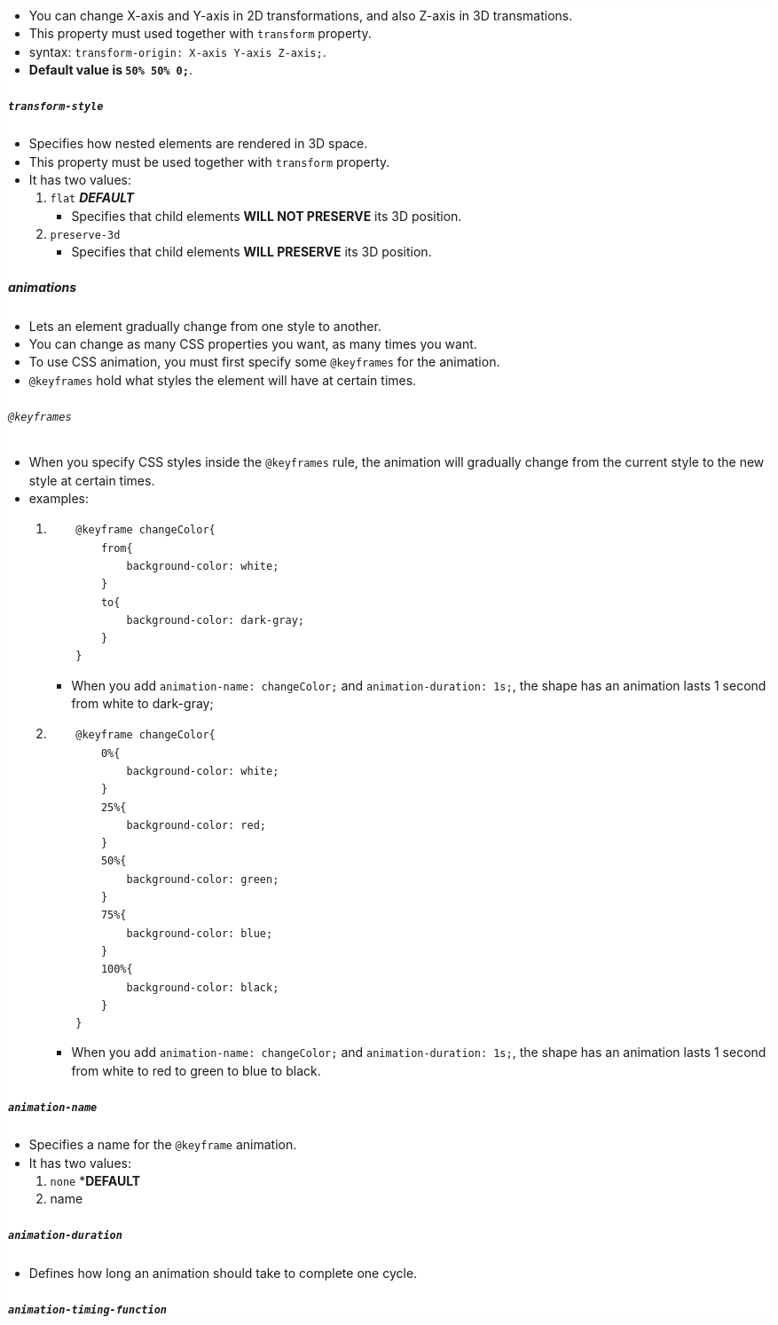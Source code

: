 * You can change X-axis and Y-axis in 2D transformations, and also Z-axis in 3D transmations.
* This property must used together with `transform` property.
* syntax:   `transform-origin: X-axis Y-axis Z-axis;`.
* **Default value is `50% 50% 0;`**.
##### `transform-style`
* Specifies how nested elements are rendered in 3D space.
* This property must be used together with `transform` property.
* It has two values:
    1. `flat`       ***DEFAULT***
        * Specifies that child elements **WILL NOT PRESERVE** its 3D position.
    2. `preserve-3d`
        * Specifies that child elements **WILL PRESERVE** its 3D position.
##### animations
* Lets an element gradually change from one style to another.
* You can change as many CSS properties you want, as many times you want.
* To use CSS animation, you must first specify some `@keyframes` for the animation.
* `@keyframes` hold what styles the element will have at certain times.
###### `@keyframes`
* When you specify CSS styles inside the `@keyframes` rule, the animation will gradually change from the current style to the new style at certain times.
* examples:
    1.  ```
            @keyframe changeColor{
                from{
                    background-color: white;
                }
                to{
                    background-color: dark-gray;
                }
            }
        ```
        * When you add `animation-name: changeColor;` and `animation-duration: 1s;`, the shape has an animation lasts 1 second from white to dark-gray;
    2.  ```
            @keyframe changeColor{
                0%{
                    background-color: white;
                }
                25%{
                    background-color: red;
                }
                50%{
                    background-color: green;
                }
                75%{
                    background-color: blue;
                }
                100%{
                    background-color: black;
                }
            }
        ```
        * When you add `animation-name: changeColor;` and `animation-duration: 1s;`, the shape has an animation lasts 1 second from white to red to green to blue to black.
##### `animation-name`
* Specifies a name for the `@keyframe` animation.
* It has two values:
    1. `none`       ***DEFAULT**
    2. name
##### `animation-duration`
* Defines how long an animation should take to complete one cycle.
##### `animation-timing-function`